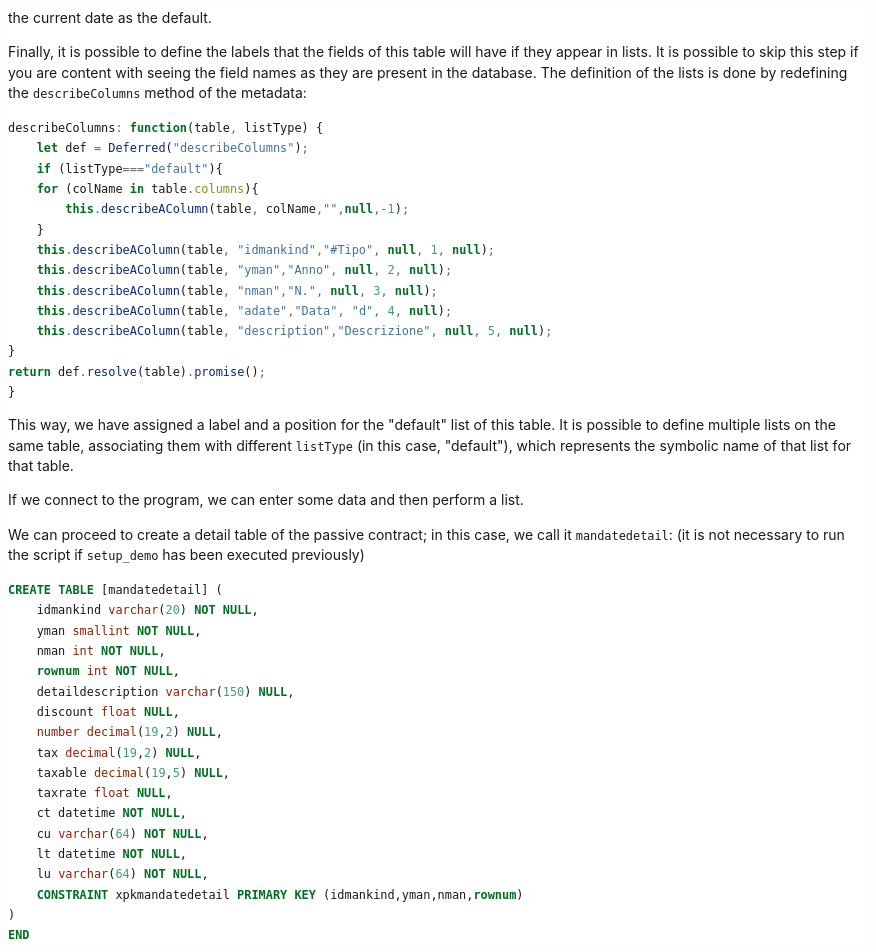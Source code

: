 the current date as the default.

Finally, it is possible to define the labels that the fields of this table will have if they appear in lists. 
It is possible to skip this step if you are content with seeing the field names as they are present in the database. 
The definition of the lists is done by redefining the `describeColumns` method of the metadata:

```js
describeColumns: function(table, listType) {
    let def = Deferred("describeColumns");
    if (listType==="default"){
    for (colName in table.columns){
        this.describeAColumn(table, colName,"",null,-1);
    }
    this.describeAColumn(table, "idmankind","#Tipo", null, 1, null);
    this.describeAColumn(table, "yman","Anno", null, 2, null);
    this.describeAColumn(table, "nman","N.", null, 3, null);
    this.describeAColumn(table, "adate","Data", "d", 4, null);
    this.describeAColumn(table, "description","Descrizione", null, 5, null);
}
return def.resolve(table).promise();
}
```
This way, we have assigned a label and a position for the "default" list of this table. It is possible to define
multiple lists on the same table, associating them with different `listType` (in this case, "default"),
which represents the symbolic name of that list for that table.

If we connect to the program, we can enter some data and then perform a list.

We can proceed to create a detail table of the passive contract; in this case, we call it `mandatedetail`:
(it is not necessary to run the script if `setup_demo` has been executed previously)

```sql
CREATE TABLE [mandatedetail] (
    idmankind varchar(20) NOT NULL,
    yman smallint NOT NULL,
    nman int NOT NULL,
    rownum int NOT NULL,
    detaildescription varchar(150) NULL,
    discount float NULL,
    number decimal(19,2) NULL,
    tax decimal(19,2) NULL,
    taxable decimal(19,5) NULL,
    taxrate float NULL,
    ct datetime NOT NULL,
    cu varchar(64) NOT NULL,
    lt datetime NOT NULL,
    lu varchar(64) NOT NULL,
    CONSTRAINT xpkmandatedetail PRIMARY KEY (idmankind,yman,nman,rownum)
)
END
```
